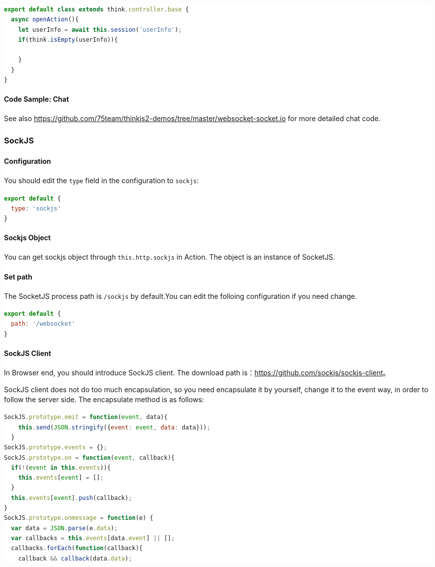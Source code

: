 ```js
export default class extends think.controller.base {
  async openAction(){
    let userInfo = await this.session('userInfo');
    if(think.isEmpty(userInfo)){

    }
  }
}
```

#### Code Sample: Chat

See also <https://github.com/75team/thinkjs2-demos/tree/master/websocket-socket.io> for more detailed chat code.

### SockJS

#### Configuration

You should edit the `type` field in the configuration to `sockjs`:

```js
export default {
  type: 'sockjs'
}
```

#### Sockjs Object

You can get sockjs object through `this.http.sockjs` in Action. The object is an instance of SocketJS.


#### Set path

The SocketJS process path is `/sockjs` by default.You can edit the folloing configuration if you need change.

```js
export default {
  path: '/websocket'
}
```

#### SockJS Client

In Browser end, you should introduce SockJS client. The download path is：<https://github.com/sockjs/sockjs-client>。

SockJS client does not do too much encapsulation, so you need encapsulate it by yourself, change it to the event way, in order to follow the server side. The encapsulate method is as follows:

```js
SockJS.prototype.emit = function(event, data){
    this.send(JSON.stringify({event: event, data: data}));
  }
SockJS.prototype.events = {};
SockJS.prototype.on = function(event, callback){
  if(!(event in this.events)){
    this.events[event] = [];
  }
  this.events[event].push(callback);
}
SockJS.prototype.onmessage = function(e) {
  var data = JSON.parse(e.data);
  var callbacks = this.events[data.event] || [];
  callbacks.forEach(function(callback){
    callback && callback(data.data);
```
